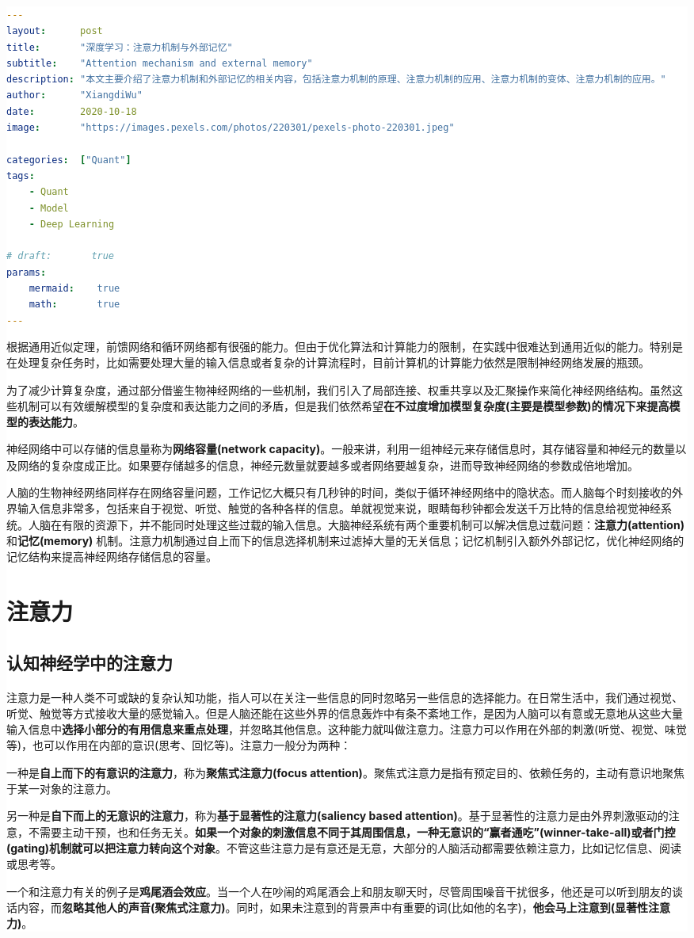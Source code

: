 ```yaml
---
layout:      post
title:       "深度学习：注意力机制与外部记忆"
subtitle:    "Attention mechanism and external memory"
description: "本文主要介绍了注意力机制和外部记忆的相关内容，包括注意力机制的原理、注意力机制的应用、注意力机制的变体、注意力机制的应用。"
author:      "XiangdiWu"
date:        2020-10-18
image:       "https://images.pexels.com/photos/220301/pexels-photo-220301.jpeg"

categories:  ["Quant"]
tags:
    - Quant
    - Model
    - Deep Learning

# draft:       true
params:
    mermaid:	true
    math:		true
---
```


根据通用近似定理，前馈网络和循环网络都有很强的能力。但由于优化算法和计算能力的限制，在实践中很难达到通用近似的能力。特别是在处理复杂任务时，比如需要处理大量的输入信息或者复杂的计算流程时，目前计算机的计算能力依然是限制神经网络发展的瓶颈。

为了减少计算复杂度，通过部分借鉴生物神经网络的一些机制，我们引入了局部连接、权重共享以及汇聚操作来简化神经网络结构。虽然这些机制可以有效缓解模型的复杂度和表达能力之间的矛盾，但是我们依然希望**在不过度增加模型复杂度(主要是模型参数)的情况下来提高模型的表达能力**。

神经网络中可以存储的信息量称为**网络容量(network capacity)**。一般来讲，利用一组神经元来存储信息时，其存储容量和神经元的数量以及网络的复杂度成正比。如果要存储越多的信息，神经元数量就要越多或者网络要越复杂，进而导致神经网络的参数成倍地增加。

人脑的生物神经网络同样存在网络容量问题，工作记忆大概只有几秒钟的时间，类似于循环神经网络中的隐状态。而人脑每个时刻接收的外界输入信息非常多，包括来自于视觉、听觉、触觉的各种各样的信息。单就视觉来说，眼睛每秒钟都会发送千万比特的信息给视觉神经系统。人脑在有限的资源下，并不能同时处理这些过载的输入信息。大脑神经系统有两个重要机制可以解决信息过载问题：**注意力(attention)** 和**记忆(memory)** 机制。注意力机制通过自上而下的信息选择机制来过滤掉大量的无关信息；记忆机制引入额外外部记忆，优化神经网络的记忆结构来提高神经网络存储信息的容量。

# 注意力

## 认知神经学中的注意力

注意力是一种人类不可或缺的复杂认知功能，指人可以在关注一些信息的同时忽略另一些信息的选择能力。在日常生活中，我们通过视觉、听觉、触觉等方式接收大量的感觉输入。但是人脑还能在这些外界的信息轰炸中有条不紊地工作，是因为人脑可以有意或无意地从这些大量输入信息中**选择小部分的有用信息来重点处理**，并忽略其他信息。这种能力就叫做注意力。注意力可以作用在外部的刺激(听觉、视觉、味觉等)，也可以作用在内部的意识(思考、回忆等)。注意力一般分为两种：

一种是**自上而下的有意识的注意力**，称为**聚焦式注意力(focus attention)**。聚焦式注意力是指有预定目的、依赖任务的，主动有意识地聚焦于某一对象的注意力。

另一种是**自下而上的无意识的注意力**，称为**基于显著性的注意力(saliency based attention)**。基于显著性的注意力是由外界刺激驱动的注意，不需要主动干预，也和任务无关。**如果一个对象的刺激信息不同于其周围信息，一种无意识的“赢者通吃”(winner-take-all)或者门控(gating)机制就可以把注意力转向这个对象**。不管这些注意力是有意还是无意，大部分的人脑活动都需要依赖注意力，比如记忆信息、阅读或思考等。

一个和注意力有关的例子是**鸡尾酒会效应**。当一个人在吵闹的鸡尾酒会上和朋友聊天时，尽管周围噪音干扰很多，他还是可以听到朋友的谈话内容，而**忽略其他人的声音(聚焦式注意力)**。同时，如果未注意到的背景声中有重要的词(比如他的名字)，**他会马上注意到(显著性注意力)**。
